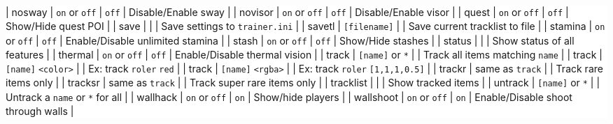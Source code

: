 | nosway     | `on` or `off`       | `off`   | Disable/Enable sway                 |
| novisor    | `on` or `off`       | `off`   | Disable/Enable visor                |
| quest      | `on` or `off`       | `off`   | Show/Hide quest POI                 |
| save       |                     |         | Save settings to `trainer.ini`      |
| savetl     | `[filename]`        |         | Save current tracklist to file      |
| stamina    | `on` or `off`       | `off`   | Enable/Disable unlimited stamina    |
| stash      | `on` or `off`       | `off`   | Show/Hide stashes                   |
| status     |                     |         | Show status of all features         |
| thermal    | `on` or `off`       | `off`   | Enable/Disable thermal vision       |
| track      | `[name]` or `*`     |         | Track all items matching `name`     |
| track      | `[name]` `<color>`  |         | Ex: track `roler` `red`             |
| track      | `[name]` `<rgba>`   |         | Ex: track `roler` `[1,1,1,0.5]`     |
| trackr     | same as `track`     |         | Track rare items only               |
| tracksr    | same as `track`     |         | Track super rare items only         |
| tracklist  |                     |         | Show tracked items                  |
| untrack    | `[name]` or `*`     |         | Untrack a `name` or `*` for all     |
| wallhack   | `on` or `off`       | `on`    | Show/hide players                   |
| wallshoot  | `on` or `off`       | `on`    | Enable/Disable shoot through walls  |
